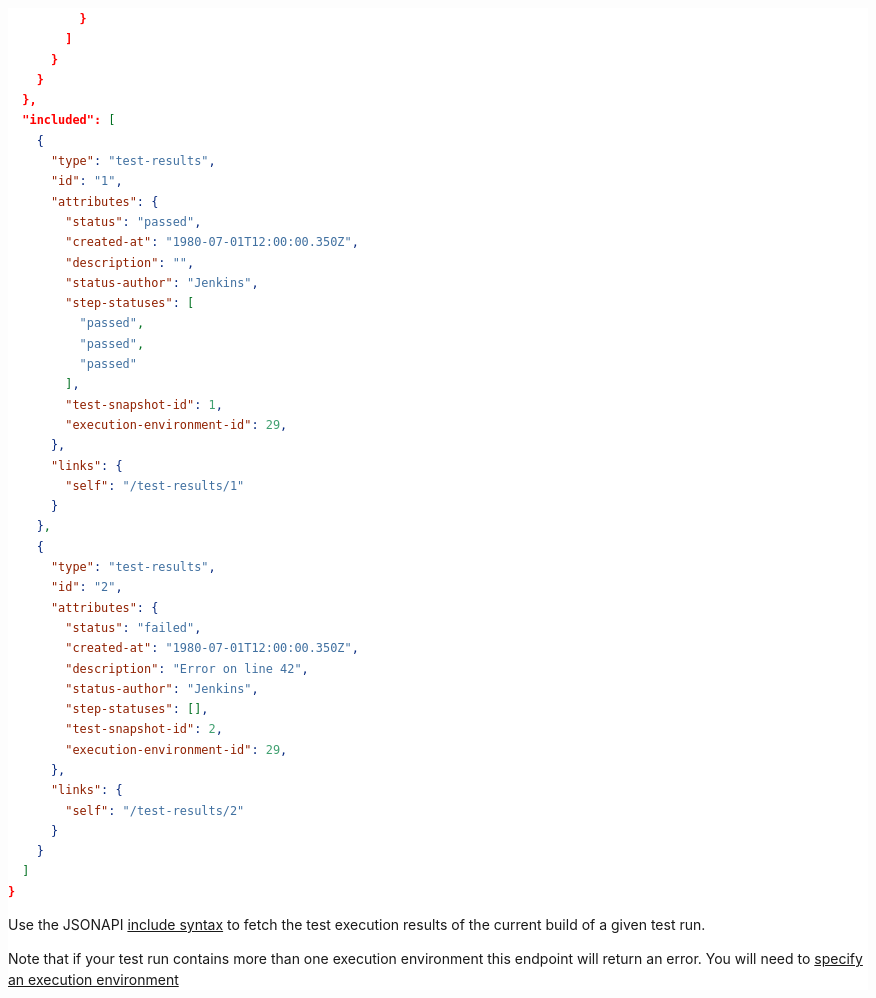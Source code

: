 ```json
          }
        ]
      }
    }
  },
  "included": [
    {
      "type": "test-results",
      "id": "1",
      "attributes": {
        "status": "passed",
        "created-at": "1980-07-01T12:00:00.350Z",
        "description": "",
        "status-author": "Jenkins",
        "step-statuses": [
          "passed",
          "passed",
          "passed"
        ],
        "test-snapshot-id": 1,
        "execution-environment-id": 29,
      },
      "links": {
        "self": "/test-results/1"
      }
    },
    {
      "type": "test-results",
      "id": "2",
      "attributes": {
        "status": "failed",
        "created-at": "1980-07-01T12:00:00.350Z",
        "description": "Error on line 42",
        "status-author": "Jenkins",
        "step-statuses": [],
        "test-snapshot-id": 2,
        "execution-environment-id": 29,
      },
      "links": {
        "self": "/test-results/2"
      }
    }
  ]
}
```

Use the JSONAPI [include syntax](http://jsonapi.org/format/#fetching-includes) to fetch the test execution results
of the current build of a given test run.
<aside class="warning">Note that if your test run contains more than one execution environment this endpoint
will return an error. You will need to <a href="#get-test-execution-results-of-the-current-build-of-an-execution-environment">specify an execution environment</a></aside>
